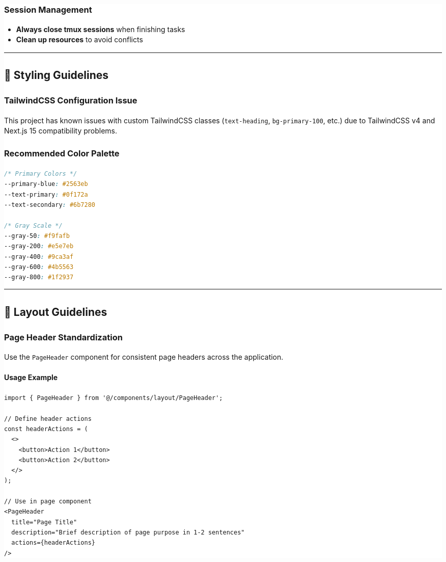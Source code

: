 ### Session Management
- **Always close tmux sessions** when finishing tasks
- **Clean up resources** to avoid conflicts

---

## 🎨 Styling Guidelines

### TailwindCSS Configuration Issue

This project has known issues with custom TailwindCSS classes (`text-heading`, `bg-primary-100`, etc.) due to TailwindCSS v4 and Next.js 15 compatibility problems.

### Recommended Color Palette

```css
/* Primary Colors */
--primary-blue: #2563eb
--text-primary: #0f172a
--text-secondary: #6b7280

/* Gray Scale */
--gray-50: #f9fafb
--gray-200: #e5e7eb
--gray-400: #9ca3af
--gray-600: #4b5563
--gray-800: #1f2937
```

---

## 📐 Layout Guidelines

### Page Header Standardization

Use the `PageHeader` component for consistent page headers across the application.

#### Usage Example

```tsx
import { PageHeader } from '@/components/layout/PageHeader';

// Define header actions
const headerActions = (
  <>
    <button>Action 1</button>
    <button>Action 2</button>
  </>
);

// Use in page component
<PageHeader
  title="Page Title"
  description="Brief description of page purpose in 1-2 sentences"
  actions={headerActions}
/>
```
